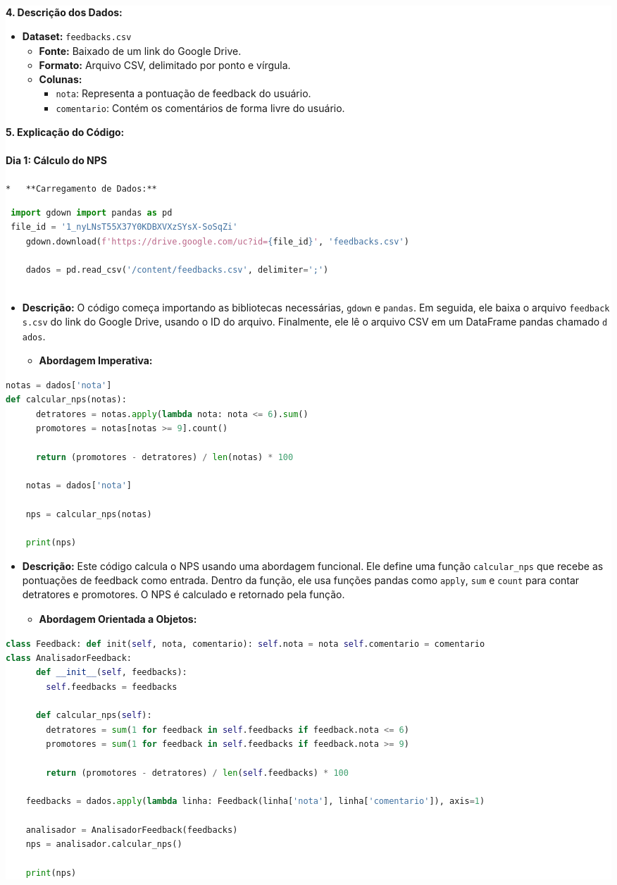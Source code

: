 **4. Descrição dos Dados:**

*   **Dataset:** `feedbacks.csv`
    *   **Fonte:** Baixado de um link do Google Drive.
    *   **Formato:** Arquivo CSV, delimitado por ponto e vírgula.
    *   **Colunas:**
        *   `nota`: Representa a pontuação de feedback do usuário.
        *   `comentario`: Contém os comentários de forma livre do usuário.

**5. Explicação do Código:**

#### **Dia 1: Cálculo do NPS**
    *   **Carregamento de Dados:**

```python
 import gdown import pandas as pd
 file_id = '1_nyLNsT55X37Y0KDBXVXzSYsX-SoSqZi'
    gdown.download(f'https://drive.google.com/uc?id={file_id}', 'feedbacks.csv')

    dados = pd.read_csv('/content/feedbacks.csv', delimiter=';')
 
```
*   **Descrição:** O código começa importando as bibliotecas necessárias, `gdown` e `pandas`. Em seguida, ele baixa o arquivo `feedbacks.csv` do link do Google Drive, usando o ID do arquivo. Finalmente, ele lê o arquivo CSV em um DataFrame pandas chamado `dados`.


    *   **Abordagem Imperativa:**

```python
notas = dados['nota']
def calcular_nps(notas):
      detratores = notas.apply(lambda nota: nota <= 6).sum()
      promotores = notas[notas >= 9].count()

      return (promotores - detratores) / len(notas) * 100

    notas = dados['nota']

    nps = calcular_nps(notas)

    print(nps)

```
*   **Descrição:** Este código calcula o NPS usando uma abordagem funcional. Ele define uma função `calcular_nps` que recebe as pontuações de feedback como entrada. Dentro da função, ele usa funções pandas como `apply`, `sum` e `count` para contar detratores e promotores. O NPS é calculado e retornado pela função.

    *   **Abordagem Orientada a Objetos:**
```python
class Feedback: def init(self, nota, comentario): self.nota = nota self.comentario = comentario
class AnalisadorFeedback:
      def __init__(self, feedbacks):
        self.feedbacks = feedbacks

      def calcular_nps(self):
        detratores = sum(1 for feedback in self.feedbacks if feedback.nota <= 6)
        promotores = sum(1 for feedback in self.feedbacks if feedback.nota >= 9)

        return (promotores - detratores) / len(self.feedbacks) * 100

    feedbacks = dados.apply(lambda linha: Feedback(linha['nota'], linha['comentario']), axis=1)

    analisador = AnalisadorFeedback(feedbacks)
    nps = analisador.calcular_nps()

    print(nps)
```